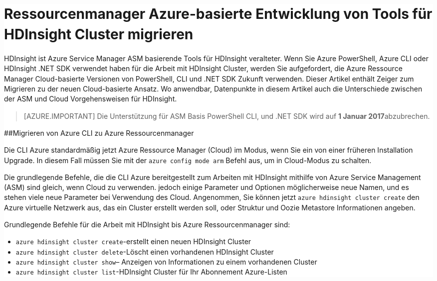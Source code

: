 <properties
    pageTitle="Migrieren von Azure Ressourcenmanager Development Tools für Cluster HDInsight | Microsoft Azure"
    description="Zum Migrieren zu Azure Ressourcenmanager Development Tools für HDInsight Cluster"
    services="hdinsight"
    editor="cgronlun"
    manager="jhubbard"
    authors="nitinme"
    documentationCenter=""/>

<tags
    ms.service="hdinsight"
    ms.workload="big-data"
    ms.tgt_pltfrm="na"
    ms.devlang="na"
    ms.topic="article"
    ms.date="10/05/2016"
    ms.author="nitinme"/>

# <a name="migrating-to-azure-resource-manager-based-development-tools-for-hdinsight-clusters"></a>Ressourcenmanager Azure-basierte Entwicklung von Tools für HDInsight Cluster migrieren

HDInsight ist Azure Service Manager ASM basierende Tools für HDInsight veralteter. Wenn Sie Azure PowerShell, Azure CLI oder HDInsight .NET SDK verwendet haben für die Arbeit mit HDInsight Cluster, werden Sie aufgefordert, die Azure Ressource Manager Cloud-basierte Versionen von PowerShell, CLI und .NET SDK Zukunft verwenden. Dieser Artikel enthält Zeiger zum Migrieren zu der neuen Cloud-basierte Ansatz. Wo anwendbar, Datenpunkte in diesem Artikel auch die Unterschiede zwischen der ASM und Cloud Vorgehensweisen für HDInsight.

>[AZURE.IMPORTANT] Die Unterstützung für ASM Basis PowerShell CLI, und .NET SDK wird auf **1 Januar 2017**abzubrechen.

##<a name="migrating-azure-cli-to-azure-resource-manager"></a>Migrieren von Azure CLI zu Azure Ressourcenmanager

Die CLI Azure standardmäßig jetzt Azure Ressource Manager (Cloud) im Modus, wenn Sie ein von einer früheren Installation Upgrade. In diesem Fall müssen Sie mit der `azure config mode arm` Befehl aus, um in Cloud-Modus zu schalten.

Die grundlegende Befehle, die die CLI Azure bereitgestellt zum Arbeiten mit HDInsight mithilfe von Azure Service Management (ASM) sind gleich, wenn Cloud zu verwenden. jedoch einige Parameter und Optionen möglicherweise neue Namen, und es stehen viele neue Parameter bei Verwendung des Cloud. Angenommen, Sie können jetzt `azure hdinsight cluster create` den Azure virtuelle Netzwerk aus, das ein Cluster erstellt werden soll, oder Struktur und Oozie Metastore Informationen angeben.

Grundlegende Befehle für die Arbeit mit HDInsight bis Azure Ressourcenmanager sind:

* `azure hdinsight cluster create`-erstellt einen neuen HDInsight Cluster
* `azure hdinsight cluster delete`-Löscht einen vorhandenen HDInsight Cluster
* `azure hdinsight cluster show`– Anzeigen von Informationen zu einem vorhandenen Cluster
* `azure hdinsight cluster list`-HDInsight Cluster für Ihr Abonnement Azure-Listen
